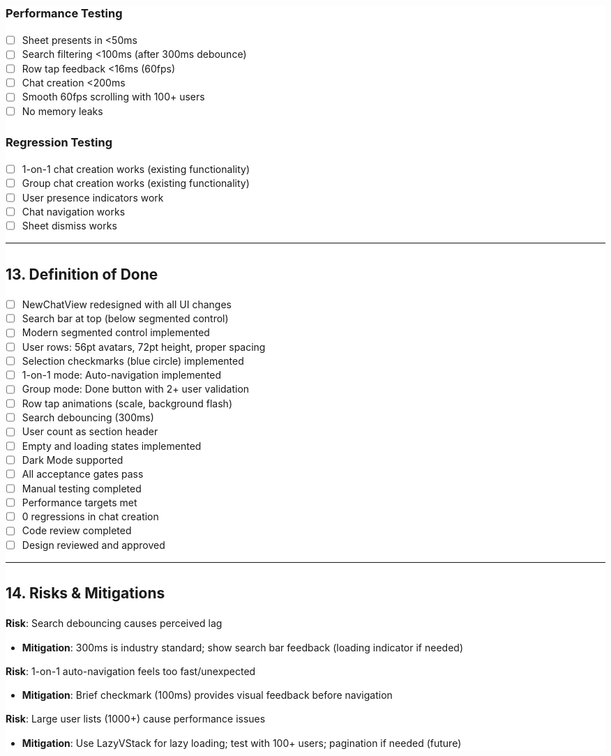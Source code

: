 ### Performance Testing
- [ ] Sheet presents in <50ms
- [ ] Search filtering <100ms (after 300ms debounce)
- [ ] Row tap feedback <16ms (60fps)
- [ ] Chat creation <200ms
- [ ] Smooth 60fps scrolling with 100+ users
- [ ] No memory leaks

### Regression Testing
- [ ] 1-on-1 chat creation works (existing functionality)
- [ ] Group chat creation works (existing functionality)
- [ ] User presence indicators work
- [ ] Chat navigation works
- [ ] Sheet dismiss works

---

## 13. Definition of Done

- [ ] NewChatView redesigned with all UI changes
- [ ] Search bar at top (below segmented control)
- [ ] Modern segmented control implemented
- [ ] User rows: 56pt avatars, 72pt height, proper spacing
- [ ] Selection checkmarks (blue circle) implemented
- [ ] 1-on-1 mode: Auto-navigation implemented
- [ ] Group mode: Done button with 2+ user validation
- [ ] Row tap animations (scale, background flash)
- [ ] Search debouncing (300ms)
- [ ] User count as section header
- [ ] Empty and loading states implemented
- [ ] Dark Mode supported
- [ ] All acceptance gates pass
- [ ] Manual testing completed
- [ ] Performance targets met
- [ ] 0 regressions in chat creation
- [ ] Code review completed
- [ ] Design reviewed and approved

---

## 14. Risks & Mitigations

**Risk**: Search debouncing causes perceived lag
- **Mitigation**: 300ms is industry standard; show search bar feedback (loading indicator if needed)

**Risk**: 1-on-1 auto-navigation feels too fast/unexpected
- **Mitigation**: Brief checkmark (100ms) provides visual feedback before navigation

**Risk**: Large user lists (1000+) cause performance issues
- **Mitigation**: Use LazyVStack for lazy loading; test with 100+ users; pagination if needed (future)
